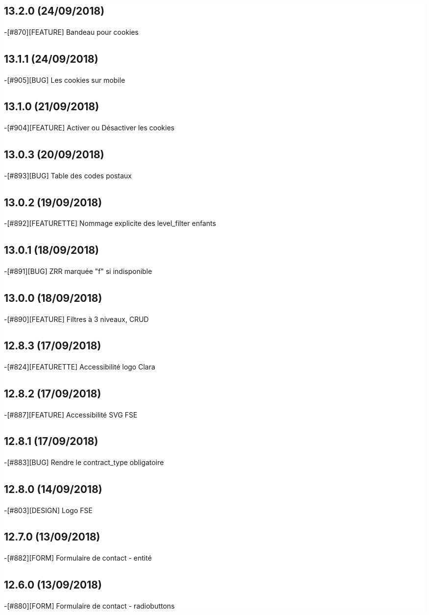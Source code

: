 ## 13.2.0 (24/09/2018)
-[#870][FEATURE] Bandeau pour cookies
 

## 13.1.1 (24/09/2018)
-[#905][BUG] Les cookies sur mobile


## 13.1.0 (21/09/2018)
-[#904][FEATURE] Activer ou Désactiver les cookies


## 13.0.3 (20/09/2018)
-[#893][BUG] Table des codes postaux


## 13.0.2 (19/09/2018)
-[#892][FEATURETTE] Nommage explicite des level_filter enfants


## 13.0.1 (18/09/2018)
-[#891][BUG] ZRR marquée "f" si indisponible


## 13.0.0 (18/09/2018)
-[#890][FEATURE] Filtres à 3 niveaux, CRUD


## 12.8.3 (17/09/2018)
-[#824][FEATURETTE] Accessibilité logo Clara


## 12.8.2 (17/09/2018)
-[#887][FEATURE] Accessibilité SVG FSE


## 12.8.1 (17/09/2018)
-[#883][BUG] Rendre le contract_type obligatoire


## 12.8.0 (14/09/2018)
-[#803][DESIGN] Logo FSE


## 12.7.0 (13/09/2018)
-[#882][FORM] Formulaire de contact - entité


## 12.6.0 (13/09/2018)
-[#880][FORM] Formulaire de contact - radiobuttons
